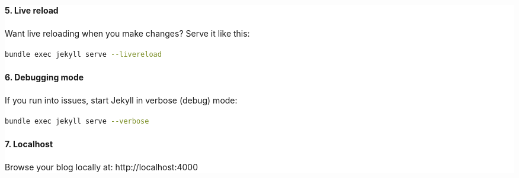 #### 5. Live reload
Want live reloading when you make changes? Serve it like this:
```bash
bundle exec jekyll serve --livereload
```

#### 6. Debugging mode
If you run into issues, start Jekyll in verbose (debug) mode:
```bash
bundle exec jekyll serve --verbose
```

#### 7. Localhost
Browse your blog locally at: http://localhost:4000
